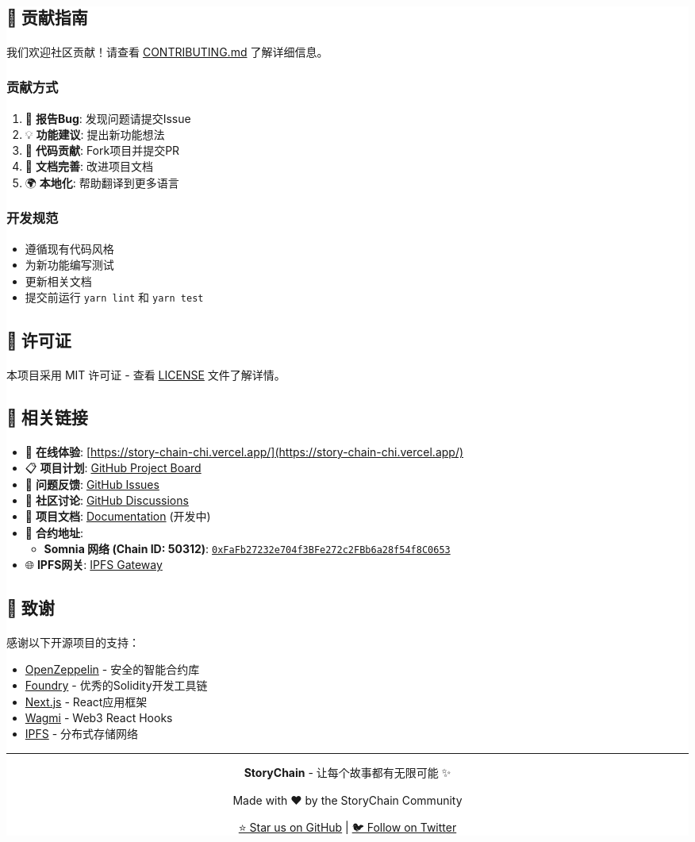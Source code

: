 ## 🤝 贡献指南

我们欢迎社区贡献！请查看 [CONTRIBUTING.md](CONTRIBUTING.md) 了解详细信息。

### 贡献方式
1. 🐛 **报告Bug**: 发现问题请提交Issue
2. 💡 **功能建议**: 提出新功能想法
3. 📝 **代码贡献**: Fork项目并提交PR
4. 📖 **文档完善**: 改进项目文档
5. 🌍 **本地化**: 帮助翻译到更多语言

### 开发规范
- 遵循现有代码风格
- 为新功能编写测试
- 更新相关文档
- 提交前运行 `yarn lint` 和 `yarn test`

## 📄 许可证

本项目采用 MIT 许可证 - 查看 [LICENSE](LICENSE) 文件了解详情。

## 🔗 相关链接

- 🚀 **在线体验**: [https://story-chain-chi.vercel.app/](https://story-chain-chi.vercel.app/)
- 📋 **项目计划**: [GitHub Project Board](https://github.com/yourusername/story-chain/projects)
- 🐛 **问题反馈**: [GitHub Issues](https://github.com/yourusername/story-chain/issues)
- 💬 **社区讨论**: [GitHub Discussions](https://github.com/yourusername/story-chain/discussions)
- 📖 **项目文档**: [Documentation](https://docs.storychain.io/) (开发中)
- 🔗 **合约地址**:
  - **Somnia 网络 (Chain ID: 50312)**: [`0xFaFb27232e704f3BFe272c2FBb6a28f54f8C0653`](https://explorer.somnia.network/address/0xFaFb27232e704f3BFe272c2FBb6a28f54f8C0653)
- 🌐 **IPFS网关**: [IPFS Gateway](https://ipfs.io/)

## 🙏 致谢

感谢以下开源项目的支持：
- [OpenZeppelin](https://openzeppelin.com/) - 安全的智能合约库
- [Foundry](https://github.com/foundry-rs/foundry) - 优秀的Solidity开发工具链
- [Next.js](https://nextjs.org/) - React应用框架
- [Wagmi](https://wagmi.sh/) - Web3 React Hooks
- [IPFS](https://ipfs.io/) - 分布式存储网络

---

<div align="center">

**StoryChain** - 让每个故事都有无限可能 ✨

Made with ❤️ by the StoryChain Community

[⭐ Star us on GitHub](https://github.com/yourusername/story-chain) | [🐦 Follow on Twitter](https://twitter.com/storychain_dao)

</div>